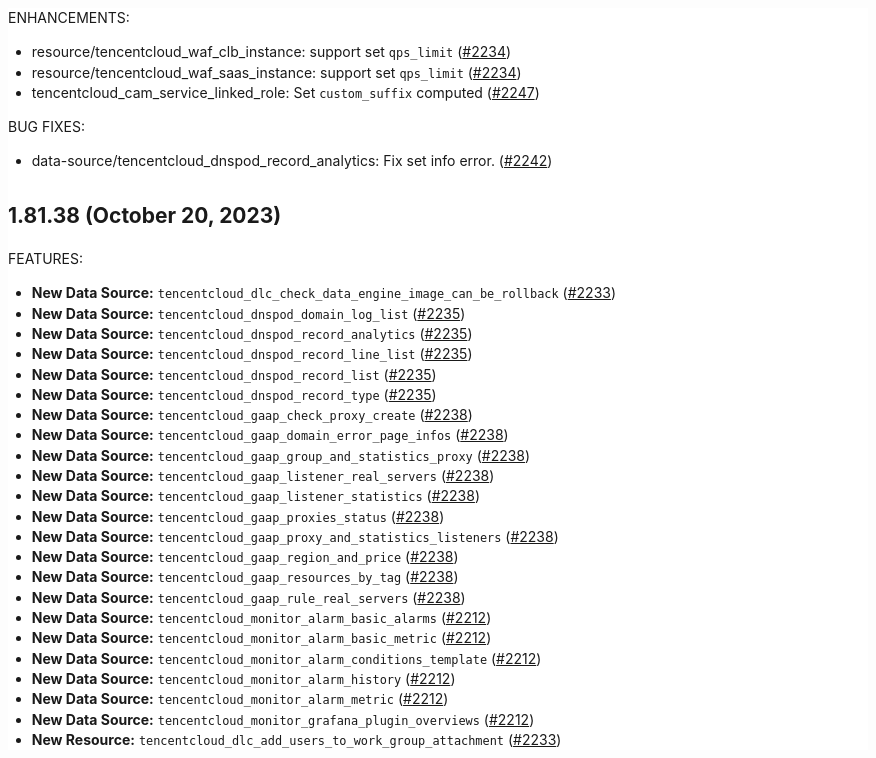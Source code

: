 ENHANCEMENTS:

* resource/tencentcloud_waf_clb_instance: support set `qps_limit` ([#2234](https://github.com/tencentcloudstack/terraform-provider-tencentcloud/pull/2234))
* resource/tencentcloud_waf_saas_instance: support set `qps_limit` ([#2234](https://github.com/tencentcloudstack/terraform-provider-tencentcloud/pull/2234))
* tencentcloud_cam_service_linked_role: Set `custom_suffix` computed ([#2247](https://github.com/tencentcloudstack/terraform-provider-tencentcloud/pull/2247))

BUG FIXES:

* data-source/tencentcloud_dnspod_record_analytics: Fix set info error. ([#2242](https://github.com/tencentcloudstack/terraform-provider-tencentcloud/pull/2242))

## 1.81.38 (October 20, 2023)

FEATURES:

* **New Data Source:** `tencentcloud_dlc_check_data_engine_image_can_be_rollback` ([#2233](https://github.com/tencentcloudstack/terraform-provider-tencentcloud/pull/2233))
* **New Data Source:** `tencentcloud_dnspod_domain_log_list` ([#2235](https://github.com/tencentcloudstack/terraform-provider-tencentcloud/pull/2235))
* **New Data Source:** `tencentcloud_dnspod_record_analytics` ([#2235](https://github.com/tencentcloudstack/terraform-provider-tencentcloud/pull/2235))
* **New Data Source:** `tencentcloud_dnspod_record_line_list` ([#2235](https://github.com/tencentcloudstack/terraform-provider-tencentcloud/pull/2235))
* **New Data Source:** `tencentcloud_dnspod_record_list` ([#2235](https://github.com/tencentcloudstack/terraform-provider-tencentcloud/pull/2235))
* **New Data Source:** `tencentcloud_dnspod_record_type` ([#2235](https://github.com/tencentcloudstack/terraform-provider-tencentcloud/pull/2235))
* **New Data Source:** `tencentcloud_gaap_check_proxy_create` ([#2238](https://github.com/tencentcloudstack/terraform-provider-tencentcloud/pull/2238))
* **New Data Source:** `tencentcloud_gaap_domain_error_page_infos` ([#2238](https://github.com/tencentcloudstack/terraform-provider-tencentcloud/pull/2238))
* **New Data Source:** `tencentcloud_gaap_group_and_statistics_proxy` ([#2238](https://github.com/tencentcloudstack/terraform-provider-tencentcloud/pull/2238))
* **New Data Source:** `tencentcloud_gaap_listener_real_servers` ([#2238](https://github.com/tencentcloudstack/terraform-provider-tencentcloud/pull/2238))
* **New Data Source:** `tencentcloud_gaap_listener_statistics` ([#2238](https://github.com/tencentcloudstack/terraform-provider-tencentcloud/pull/2238))
* **New Data Source:** `tencentcloud_gaap_proxies_status` ([#2238](https://github.com/tencentcloudstack/terraform-provider-tencentcloud/pull/2238))
* **New Data Source:** `tencentcloud_gaap_proxy_and_statistics_listeners` ([#2238](https://github.com/tencentcloudstack/terraform-provider-tencentcloud/pull/2238))
* **New Data Source:** `tencentcloud_gaap_region_and_price` ([#2238](https://github.com/tencentcloudstack/terraform-provider-tencentcloud/pull/2238))
* **New Data Source:** `tencentcloud_gaap_resources_by_tag` ([#2238](https://github.com/tencentcloudstack/terraform-provider-tencentcloud/pull/2238))
* **New Data Source:** `tencentcloud_gaap_rule_real_servers` ([#2238](https://github.com/tencentcloudstack/terraform-provider-tencentcloud/pull/2238))
* **New Data Source:** `tencentcloud_monitor_alarm_basic_alarms` ([#2212](https://github.com/tencentcloudstack/terraform-provider-tencentcloud/pull/2212))
* **New Data Source:** `tencentcloud_monitor_alarm_basic_metric` ([#2212](https://github.com/tencentcloudstack/terraform-provider-tencentcloud/pull/2212))
* **New Data Source:** `tencentcloud_monitor_alarm_conditions_template` ([#2212](https://github.com/tencentcloudstack/terraform-provider-tencentcloud/pull/2212))
* **New Data Source:** `tencentcloud_monitor_alarm_history` ([#2212](https://github.com/tencentcloudstack/terraform-provider-tencentcloud/pull/2212))
* **New Data Source:** `tencentcloud_monitor_alarm_metric` ([#2212](https://github.com/tencentcloudstack/terraform-provider-tencentcloud/pull/2212))
* **New Data Source:** `tencentcloud_monitor_grafana_plugin_overviews` ([#2212](https://github.com/tencentcloudstack/terraform-provider-tencentcloud/pull/2212))
* **New Resource:** `tencentcloud_dlc_add_users_to_work_group_attachment` ([#2233](https://github.com/tencentcloudstack/terraform-provider-tencentcloud/pull/2233))
